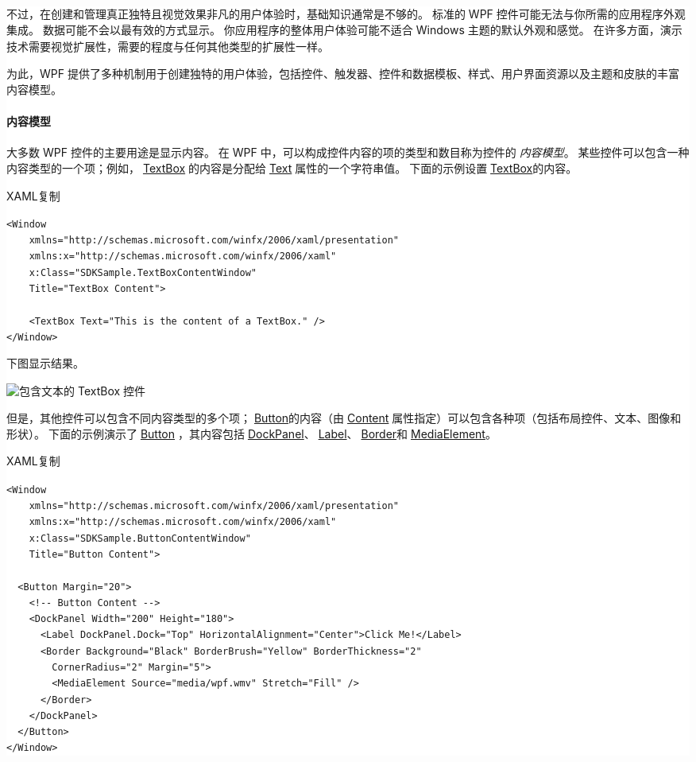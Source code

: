 不过，在创建和管理真正独特且视觉效果非凡的用户体验时，基础知识通常是不够的。 标准的 WPF 控件可能无法与你所需的应用程序外观集成。 数据可能不会以最有效的方式显示。 你应用程序的整体用户体验可能不适合 Windows 主题的默认外观和感觉。 在许多方面，演示技术需要视觉扩展性，需要的程度与任何其他类型的扩展性一样。

为此，WPF 提供了多种机制用于创建独特的用户体验，包括控件、触发器、控件和数据模板、样式、用户界面资源以及主题和皮肤的丰富内容模型。

#### 内容模型

大多数 WPF 控件的主要用途是显示内容。 在 WPF 中，可以构成控件内容的项的类型和数目称为控件的 *内容模型*。 某些控件可以包含一种内容类型的一个项；例如， [TextBox](https://docs.microsoft.com/zh-cn/dotnet/api/system.windows.controls.textbox) 的内容是分配给 [Text](https://docs.microsoft.com/zh-cn/dotnet/api/system.windows.controls.textbox.text) 属性的一个字符串值。 下面的示例设置 [TextBox](https://docs.microsoft.com/zh-cn/dotnet/api/system.windows.controls.textbox)的内容。

XAML复制

```xaml
<Window
    xmlns="http://schemas.microsoft.com/winfx/2006/xaml/presentation"
    xmlns:x="http://schemas.microsoft.com/winfx/2006/xaml"
    x:Class="SDKSample.TextBoxContentWindow"
    Title="TextBox Content">

    <TextBox Text="This is the content of a TextBox." />
</Window>
```

下图显示结果。

![包含文本的 TextBox 控件](https://docs.microsoft.com/zh-cn/visualstudio/designers/media/wpfintrofigure21.png?view=vs-2019)

但是，其他控件可以包含不同内容类型的多个项； [Button](https://docs.microsoft.com/zh-cn/dotnet/api/system.windows.controls.button)的内容（由 [Content](https://docs.microsoft.com/zh-cn/dotnet/api/system.windows.controls.contentcontrol.content) 属性指定）可以包含各种项（包括布局控件、文本、图像和形状）。 下面的示例演示了 [Button](https://docs.microsoft.com/zh-cn/dotnet/api/system.windows.controls.button) ，其内容包括 [DockPanel](https://docs.microsoft.com/zh-cn/dotnet/api/system.windows.controls.dockpanel)、 [Label](https://docs.microsoft.com/zh-cn/dotnet/api/system.windows.controls.label)、 [Border](https://docs.microsoft.com/zh-cn/dotnet/api/system.windows.controls.border)和 [MediaElement](https://docs.microsoft.com/zh-cn/dotnet/api/system.windows.controls.mediaelement)。

XAML复制

```xaml
<Window
    xmlns="http://schemas.microsoft.com/winfx/2006/xaml/presentation"
    xmlns:x="http://schemas.microsoft.com/winfx/2006/xaml"
    x:Class="SDKSample.ButtonContentWindow"
    Title="Button Content">

  <Button Margin="20">
    <!-- Button Content -->
    <DockPanel Width="200" Height="180">
      <Label DockPanel.Dock="Top" HorizontalAlignment="Center">Click Me!</Label>
      <Border Background="Black" BorderBrush="Yellow" BorderThickness="2"
        CornerRadius="2" Margin="5">
        <MediaElement Source="media/wpf.wmv" Stretch="Fill" />
      </Border>
    </DockPanel>
  </Button>
</Window>
```
